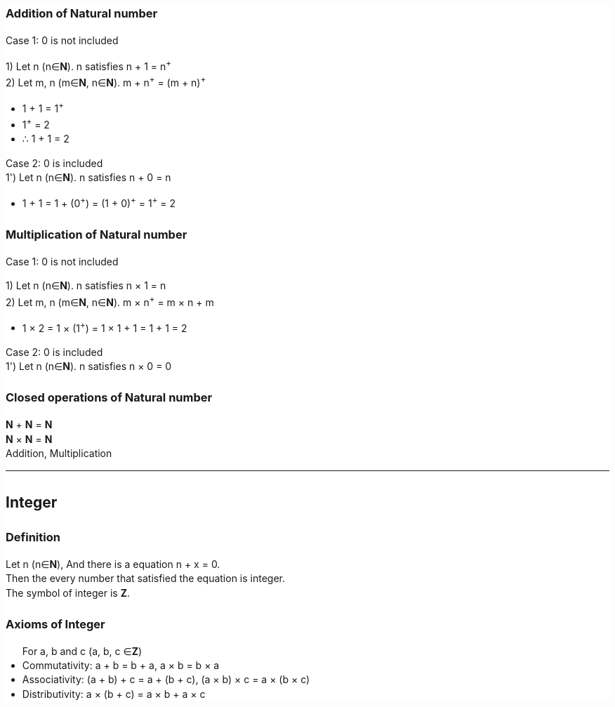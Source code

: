 ### Addition of Natural number
Case 1: 0 is not included
<div class = "box">
1) Let n (n∈<b>N</b>). n satisfies n + 1 = n<sup>+</sup><br>
2) Let m, n (m∈<b>N</b>, n∈<b>N</b>). m + n<sup>+</sup> = (m + n)<sup>+</sup>
</div>
<ul>
<li>1 + 1 = 1<sup>+</sup></li>
<li>1<sup>+</sup> = 2</li>
<li>∴ 1 + 1 = 2</li>
</ul>
Case 2: 0 is included<br>
<div class = "box">
1') Let n (n∈<b>N</b>). n satisfies n + 0 = n
</div>
<ul><li>1 + 1 = 1 + (0<sup>+</sup>) = (1 + 0)<sup>+</sup> = 1<sup>+</sup> = 2</li></ul>

### Multiplication of Natural number
Case 1: 0 is not included
<div class = "box">
1) Let n (n∈<b>N</b>). n satisfies n × 1 = n<br>
2) Let m, n (m∈<b>N</b>, n∈<b>N</b>). m × n<sup>+</sup> = m × n + m
</div>
<ul>
<li>1 × 2 = 1 × (1<sup>+</sup>) = 1 × 1 + 1 = 1 + 1 = 2</li>
</ul>
Case 2: 0 is included<br>
<div class = "box">
1') Let n (n∈<b>N</b>). n satisfies n × 0 = 0
</div>

### Closed operations of Natural number
<b>N</b> + <b>N</b> = <b>N</b><br>
<b>N</b> × <b>N</b> = <b>N</b><br>
Addition, Multiplication<br>

<hr/>

## Integer
### Definition
Let n (n∈<b>N</b>), And there is a equation n + x = 0.<br>
Then the every number that satisfied the equation is integer.<br>
The symbol of integer is <b>Z</b>.<br>

### Axioms of Integer
<ul>
For a, b and c (a, b, c ∈<b>Z</b>)
<li>Commutativity: a + b = b + a, a × b = b × a</li>
<li>Associativity: (a + b) + c = a + (b + c), (a × b) × c = a × (b × c)</li>
<li>Distributivity: a × (b + c) = a × b + a × c</li>
</ul>
